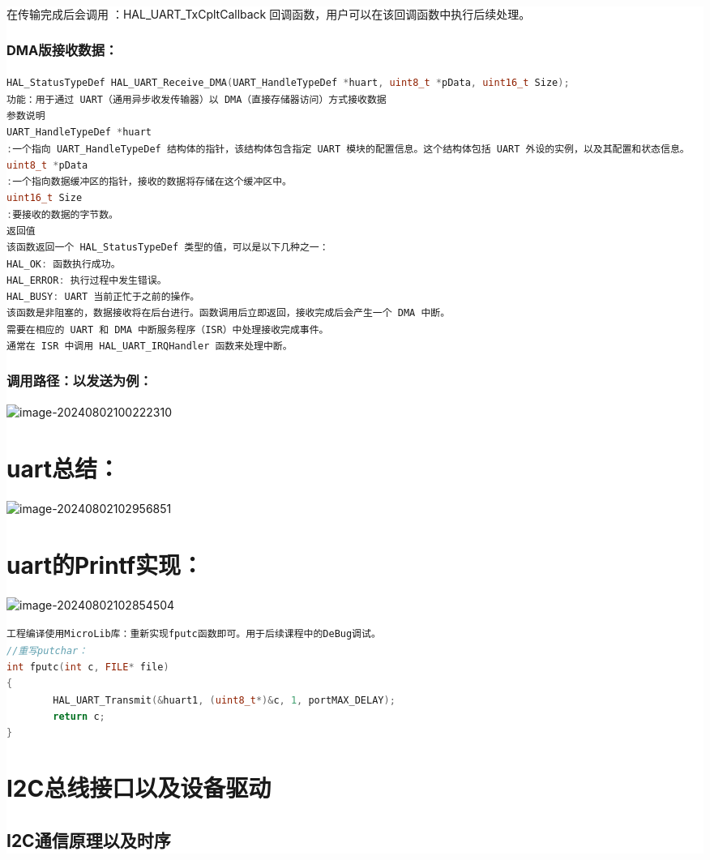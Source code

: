 在传输完成后会调用 ：HAL_UART_TxCpltCallback 回调函数，用户可以在该回调函数中执行后续处理。

### DMA版接收数据：

```c
HAL_StatusTypeDef HAL_UART_Receive_DMA(UART_HandleTypeDef *huart, uint8_t *pData, uint16_t Size);
功能：用于通过 UART（通用异步收发传输器）以 DMA（直接存储器访问）方式接收数据
参数说明
UART_HandleTypeDef *huart
:一个指向 UART_HandleTypeDef 结构体的指针，该结构体包含指定 UART 模块的配置信息。这个结构体包括 UART 外设的实例，以及其配置和状态信息。
uint8_t *pData
:一个指向数据缓冲区的指针，接收的数据将存储在这个缓冲区中。
uint16_t Size
:要接收的数据的字节数。
返回值
该函数返回一个 HAL_StatusTypeDef 类型的值，可以是以下几种之一：
HAL_OK: 函数执行成功。
HAL_ERROR: 执行过程中发生错误。
HAL_BUSY: UART 当前正忙于之前的操作。
该函数是非阻塞的，数据接收将在后台进行。函数调用后立即返回，接收完成后会产生一个 DMA 中断。
需要在相应的 UART 和 DMA 中断服务程序（ISR）中处理接收完成事件。
通常在 ISR 中调用 HAL_UART_IRQHandler 函数来处理中断。
```

### 调用路径：以发送为例：

![image-20240802100222310](C:\Users\15819\AppData\Roaming\Typora\typora-user-images\image-20240802100222310.png)

# uart总结：

![image-20240802102956851](C:\Users\15819\AppData\Roaming\Typora\typora-user-images\image-20240802102956851.png)

# uart的Printf实现：

![image-20240802102854504](C:\Users\15819\AppData\Roaming\Typora\typora-user-images\image-20240802102854504.png)

```c
工程编译使用MicroLib库：重新实现fputc函数即可。用于后续课程中的DeBug调试。
//重写putchar：
int fputc(int c, FILE* file)
{
        HAL_UART_Transmit(&huart1, (uint8_t*)&c, 1, portMAX_DELAY);
        return c;
}
```

# I2C总线接口以及设备驱动

## I2C通信原理以及时序
